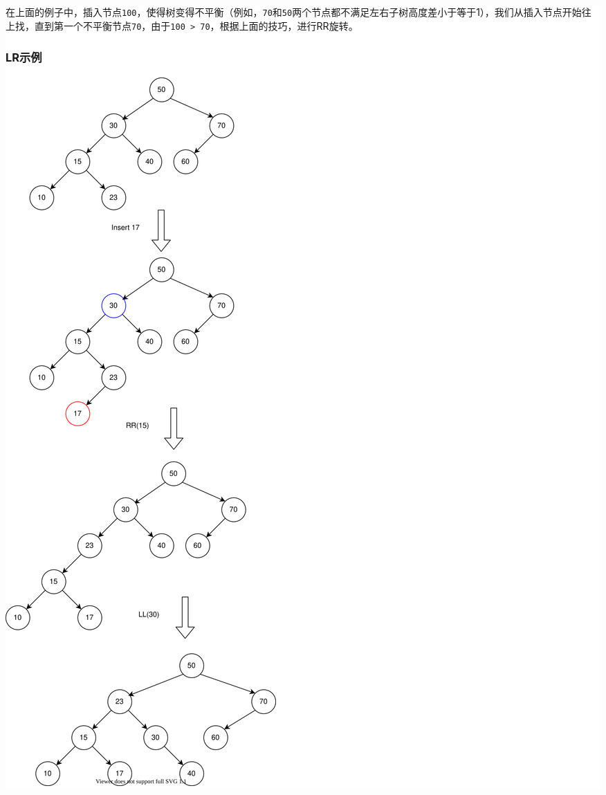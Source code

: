 在上面的例子中，插入节点`100`，使得树变得不平衡（例如，`70`和`50`两个节点都不满足左右子树高度差小于等于1），我们从插入节点开始往上找，直到第一个不平衡节点`70`，由于`100 > 70`，根据上面的技巧，进行RR旋转。

### LR示例
![](lr-example.drawio.svg)
